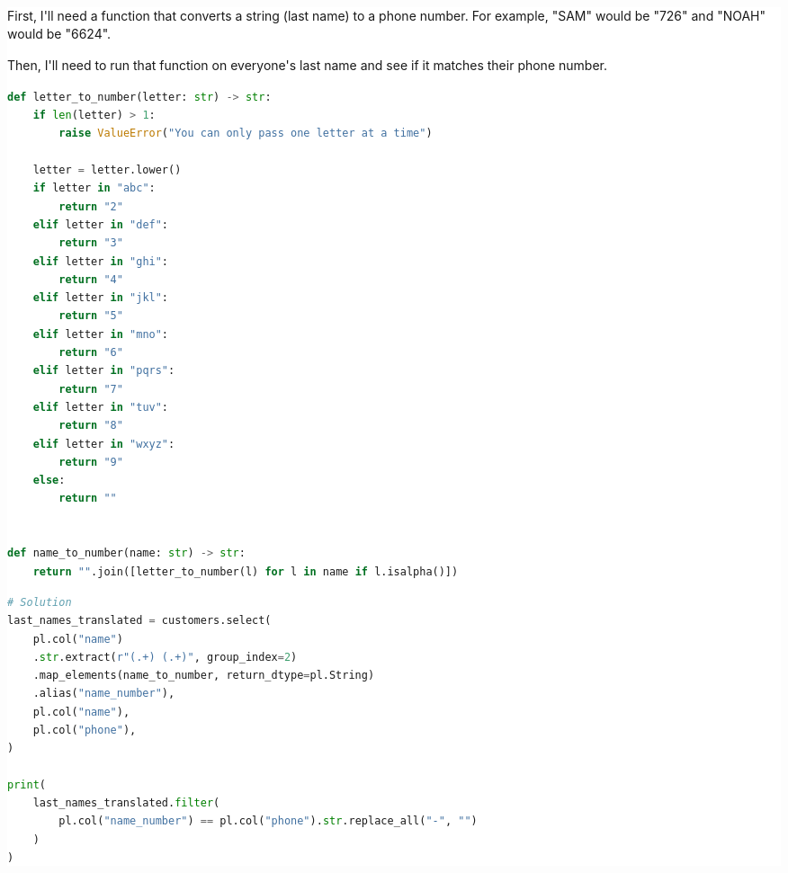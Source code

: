 First, I'll need a function that converts a string (last name) to a
phone number. For example, "SAM" would be "726" and "NOAH" would be
"6624".

Then, I'll need to run that function on everyone's last name and see if
it matches their phone number.

``` python
def letter_to_number(letter: str) -> str:
    if len(letter) > 1:
        raise ValueError("You can only pass one letter at a time")

    letter = letter.lower()
    if letter in "abc":
        return "2"
    elif letter in "def":
        return "3"
    elif letter in "ghi":
        return "4"
    elif letter in "jkl":
        return "5"
    elif letter in "mno":
        return "6"
    elif letter in "pqrs":
        return "7"
    elif letter in "tuv":
        return "8"
    elif letter in "wxyz":
        return "9"
    else:
        return ""


def name_to_number(name: str) -> str:
    return "".join([letter_to_number(l) for l in name if l.isalpha()])
```

``` python
# Solution
last_names_translated = customers.select(
    pl.col("name")
    .str.extract(r"(.+) (.+)", group_index=2)
    .map_elements(name_to_number, return_dtype=pl.String)
    .alias("name_number"),
    pl.col("name"),
    pl.col("phone"),
)

print(
    last_names_translated.filter(
        pl.col("name_number") == pl.col("phone").str.replace_all("-", "")
    )
)
```
